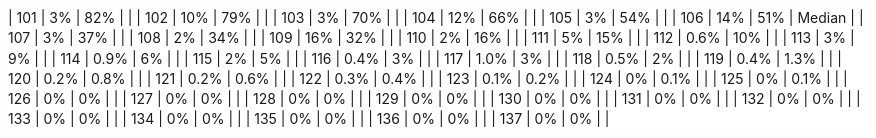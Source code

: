 | 101 | 3% | 82% |  |
| 102 | 10% | 79% |  |
| 103 | 3% | 70% |  |
| 104 | 12% | 66% |  |
| 105 | 3% | 54% |  |
| 106 | 14% | 51% | Median |
| 107 | 3% | 37% |  |
| 108 | 2% | 34% |  |
| 109 | 16% | 32% |  |
| 110 | 2% | 16% |  |
| 111 | 5% | 15% |  |
| 112 | 0.6% | 10% |  |
| 113 | 3% | 9% |  |
| 114 | 0.9% | 6% |  |
| 115 | 2% | 5% |  |
| 116 | 0.4% | 3% |  |
| 117 | 1.0% | 3% |  |
| 118 | 0.5% | 2% |  |
| 119 | 0.4% | 1.3% |  |
| 120 | 0.2% | 0.8% |  |
| 121 | 0.2% | 0.6% |  |
| 122 | 0.3% | 0.4% |  |
| 123 | 0.1% | 0.2% |  |
| 124 | 0% | 0.1% |  |
| 125 | 0% | 0.1% |  |
| 126 | 0% | 0% |  |
| 127 | 0% | 0% |  |
| 128 | 0% | 0% |  |
| 129 | 0% | 0% |  |
| 130 | 0% | 0% |  |
| 131 | 0% | 0% |  |
| 132 | 0% | 0% |  |
| 133 | 0% | 0% |  |
| 134 | 0% | 0% |  |
| 135 | 0% | 0% |  |
| 136 | 0% | 0% |  |
| 137 | 0% | 0% |  |
